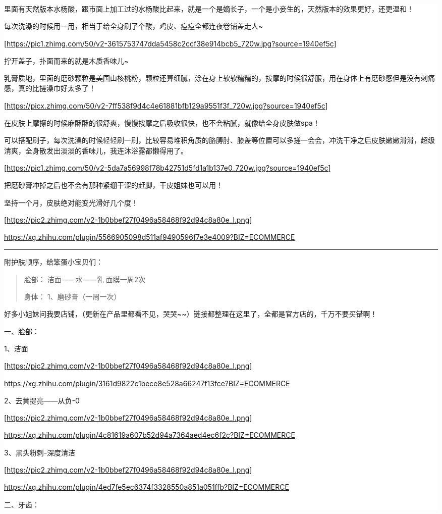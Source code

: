 里面有天然版本水杨酸，跟市面上加工过的水杨酸比起来，就是一个是嫡长子，一个是小妾生的，天然版本的效果更好，还更温和！

每次洗澡的时候用一用，相当于给全身刷了个酸，鸡皮、痘痘全都连夜卷铺盖走人~

[https://pic1.zhimg.com/50/v2-3615753747dda5458c2ccf38e914bcb5_720w.jpg?source=1940ef5c]

拧开盖子，扑面而来的就是木质香味儿~

乳膏质地，里面的磨砂颗粒是美国山核桃粉，颗粒还算细腻，涂在身上软软糯糯的，按摩的时候很舒服，用在身体上有磨砂感但是没有刺痛感，真的比搓澡巾好太多了！

[https://picx.zhimg.com/50/v2-7ff538f9d4c4e61881bfb129a9551f3f_720w.jpg?source=1940ef5c]

在皮肤上摩擦的时候麻酥酥的很舒爽，慢慢按摩之后吸收很快，也不会粘腻，就像给全身皮肤做spa！

可以搭配刷子，每次洗澡的时候轻轻刷一刷，比较容易堆积角质的胳膊肘、膝盖等位置可以多搓一会会，冲洗干净之后皮肤嫩嫩滑滑，超级清爽，全身散发出淡淡的香味儿，我连沐浴露都懒得用了。

[https://pic1.zhimg.com/50/v2-5da7a56998f78b42751d5fd1a1b137e0_720w.jpg?source=1940ef5c]

把磨砂膏冲掉之后也不会有那种紧绷干涩的赶脚，干皮姐妹也可以用！

坚持一个月，皮肤绝对能变光滑好几个度！

[https://pic2.zhimg.com/v2-1b0bbef27f0496a58468f92d94c8a80e_l.png]

https://xg.zhihu.com/plugin/5566905098d511af9490596f7e3e4009?BIZ=ECOMMERCE

----------------------------------------


附护肤顺序，给笨蛋小宝贝们：

> 脸部：
> 洁面——水——乳
> 面膜一周2次
> 
> 身体：
> 1、磨砂膏（一周一次）




好多小姐妹问我要店铺，（更新在产品里都看不见，哭哭~~）链接都整理在这里了，全都是官方店的，千万不要买错啊！


一、脸部：

1、洁面

[https://pic2.zhimg.com/v2-1b0bbef27f0496a58468f92d94c8a80e_l.png]

https://xg.zhihu.com/plugin/3161d9822c1bece8e528a66247f13fce?BIZ=ECOMMERCE

2、去黄提亮——从负-0

[https://pic2.zhimg.com/v2-1b0bbef27f0496a58468f92d94c8a80e_l.png]

https://xg.zhihu.com/plugin/4c81619a607b52d94a7364aed4ec6f2c?BIZ=ECOMMERCE

3、黑头粉刺-深度清洁

[https://pic2.zhimg.com/v2-1b0bbef27f0496a58468f92d94c8a80e_l.png]

https://xg.zhihu.com/plugin/4ed7fe5ec6374f3328550a851a051ffb?BIZ=ECOMMERCE


二、牙齿：
